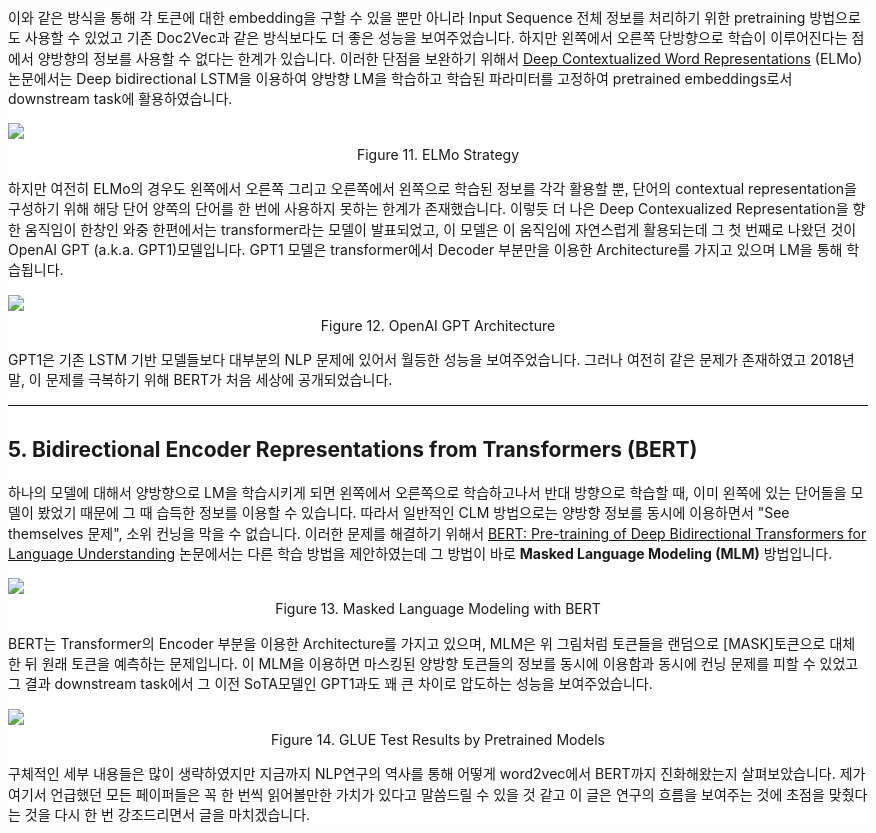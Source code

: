 이와 같은 방식을 통해 각 토큰에 대한 embedding을 구할 수 있을 뿐만 아니라 Input Sequence 전체 정보를 처리하기 위한 pretraining 방법으로도 사용할 수 있었고 기존 Doc2Vec과 같은 방식보다도 더 좋은 성능을 보여주었습니다. 하지만 왼쪽에서 오른쪽 단방향으로 학습이 이루어진다는 점에서 양방향의 정보를 사용할 수 없다는 한계가 있습니다. 이러한 단점을 보완하기 위해서 [Deep Contextualized Word Representations](https://arxiv.org/abs/1802.05365) (ELMo)논문에서는 Deep bidirectional LSTM을 이용하여 양방향 LM을 학습하고 학습된 파라미터를 고정하여 pretrained embeddings로서 downstream task에 활용하였습니다.

<img src="https://user-images.githubusercontent.com/19511788/125185191-3e99c480-e25e-11eb-943d-176258b5cd7b.png" style="width: 700px" class="center">
<center>Figure 11. ELMo Strategy</center>

하지만 여전히 ELMo의 경우도 왼쪽에서 오른쪽 그리고 오른쪽에서 왼쪽으로 학습된 정보를 각각 활용할 뿐, 단어의 contextual representation을 구성하기 위해 해당 단어 양쪽의 단어를 한 번에 사용하지 못하는 한계가 존재했습니다. 이렇듯 더 나은 Deep Contexualized Representation을 향한 움직임이 한창인 와중 한편에서는 transformer라는 모델이 발표되었고, 이 모델은 이 움직임에 자연스럽게 활용되는데 그 첫 번째로 나왔던 것이 OpenAI GPT (a.k.a. GPT1)모델입니다. GPT1 모델은 transformer에서 Decoder 부분만을 이용한 Architecture를 가지고 있으며 LM을 통해 학습됩니다.

<img src="https://user-images.githubusercontent.com/19511788/125185506-262aa980-e260-11eb-9763-0d66eb5223a9.png" style="width: 700px" class="center">
<center>Figure 12. OpenAI GPT Architecture</center>

GPT1은 기존 LSTM 기반 모델들보다 대부분의 NLP 문제에 있어서 월등한 성능을 보여주었습니다. 그러나 여전히 같은 문제가 존재하였고 2018년 말, 이 문제를 극복하기 위해 BERT가 처음 세상에 공개되었습니다.

---
## 5. Bidirectional Encoder Representations from Transformers (BERT)
하나의 모델에 대해서 양방향으로 LM을 학습시키게 되면 왼쪽에서 오른쪽으로 학습하고나서 반대 방향으로 학습할 때, 이미 왼쪽에 있는 단어들을 모델이 봤었기 때문에 그 때 습득한 정보를 이용할 수 있습니다. 따라서 일반적인 CLM 방법으로는 양방향 정보를 동시에 이용하면서 "See themselves 문제", 소위 컨닝을 막을 수 없습니다. 이러한 문제를 해결하기 위해서 [BERT: Pre-training of Deep Bidirectional Transformers for Language Understanding](https://arxiv.org/abs/1810.04805) 논문에서는 다른 학습 방법을 제안하였는데 그 방법이 바로 **Masked Language Modeling (MLM)** 방법입니다.

<img src="https://user-images.githubusercontent.com/19511788/125188116-9855bb00-e26d-11eb-8d82-420ec1d4807c.png" style="width: 700px" class="center">
<center>Figure 13. Masked Language Modeling with BERT</center>

BERT는 Transformer의 Encoder 부분을 이용한 Architecture를 가지고 있으며, MLM은 위 그림처럼 토큰들을 랜덤으로 [MASK]토큰으로 대체한 뒤 원래 토큰을 예측하는 문제입니다. 이 MLM을 이용하면 마스킹된 양방향 토큰들의 정보를 동시에 이용함과 동시에 컨닝 문제를 피할 수 있었고 그 결과 downstream task에서 그 이전 SoTA모델인 GPT1과도 꽤 큰 차이로 압도하는 성능을 보여주었습니다.

<img src="https://user-images.githubusercontent.com/19511788/125188555-2ed6ac00-e26f-11eb-8fab-9cbba66dc70c.png" style="width: 800px" class="center">
<center>Figure 14. GLUE Test Results by Pretrained Models</center>

구체적인 세부 내용들은 많이 생략하였지만 지금까지 NLP연구의 역사를 통해 어떻게 word2vec에서 BERT까지 진화해왔는지 살펴보았습니다. 제가 여기서 언급했던 모든 페이퍼들은 꼭 한 번씩 읽어볼만한 가치가 있다고 말씀드릴 수 있을 것 같고 이 글은 연구의 흐름을 보여주는 것에 초점을 맞췄다는 것을 다시 한 번 강조드리면서 글을 마치겠습니다.